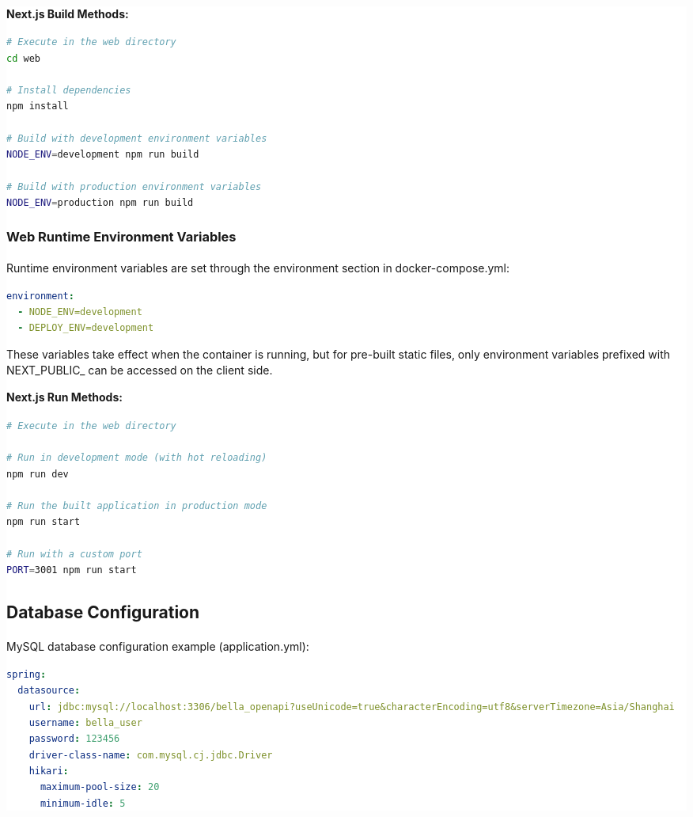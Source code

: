 **Next.js Build Methods:**

```bash
# Execute in the web directory
cd web

# Install dependencies
npm install

# Build with development environment variables
NODE_ENV=development npm run build

# Build with production environment variables
NODE_ENV=production npm run build
```

### Web Runtime Environment Variables

Runtime environment variables are set through the environment section in docker-compose.yml:

```yaml
environment:
  - NODE_ENV=development
  - DEPLOY_ENV=development
```

These variables take effect when the container is running, but for pre-built static files, only environment variables prefixed with NEXT_PUBLIC_ can be accessed on the client side.

**Next.js Run Methods:**

```bash
# Execute in the web directory

# Run in development mode (with hot reloading)
npm run dev

# Run the built application in production mode
npm run start

# Run with a custom port
PORT=3001 npm run start
```

## Database Configuration

MySQL database configuration example (application.yml):

```yaml
spring:
  datasource:
    url: jdbc:mysql://localhost:3306/bella_openapi?useUnicode=true&characterEncoding=utf8&serverTimezone=Asia/Shanghai
    username: bella_user
    password: 123456
    driver-class-name: com.mysql.cj.jdbc.Driver
    hikari:
      maximum-pool-size: 20
      minimum-idle: 5
```
